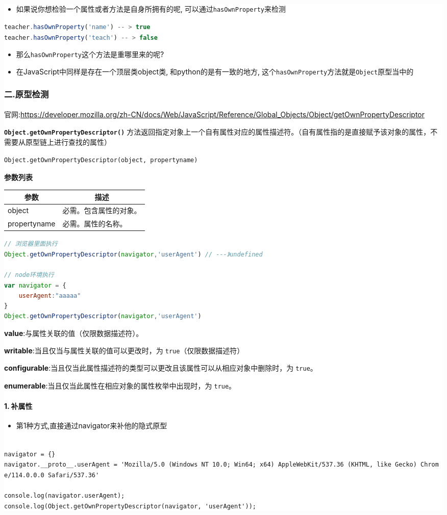 - 如果说你想检验一个属性或者方法是自身所拥有的呢, 可以通过`hasOwnProperty`来检测

```JavaScript
teacher.hasOwnProperty('name') -- > true
teacher.hasOwnProperty('teach') -- > false
```

- 那么`hasOwnProperty`这个方法是重哪里来的呢?

- 在JavaScript中同样是存在一个顶层类object类, 和python的是有一致的地方, 这个`hasOwnProperty`方法就是`Object`原型当中的



### 二.原型检测

官网:https://developer.mozilla.org/zh-CN/docs/Web/JavaScript/Reference/Global_Objects/Object/getOwnPropertyDescriptor

**`Object.getOwnPropertyDescriptor()`** 方法返回指定对象上一个自有属性对应的属性描述符。（自有属性指的是直接赋予该对象的属性，不需要从原型链上进行查找的属性）

```
Object.getOwnPropertyDescriptor(object, propertyname)
```

**参数列表**

| 参数         | 描述                   |
| ------------ | ---------------------- |
| object       | 必需。包含属性的对象。 |
| propertyname | 必需。属性的名称。     |

```javascript
// 浏览器里面执行
Object.getOwnPropertyDescriptor(navigator,'userAgent') // ---》undefined

// node环境执行
var navigator = {
    userAgent:"aaaaa"
}
Object.getOwnPropertyDescriptor(navigator,'userAgent')
```

**value**:与属性关联的值（仅限数据描述符）。

**writable**:当且仅当与属性关联的值可以更改时，为 `true`（仅限数据描述符）

**configurable**:当且仅当此属性描述符的类型可以更改且该属性可以从相应对象中删除时，为 `true`。

**enumerable**:当且仅当此属性在相应对象的属性枚举中出现时，为 `true`。

#### 1. 补属性

- 第1种方式,直接通过navigator来补他的隐式原型

```

navigator = {}
navigator.__proto__.userAgent = 'Mozilla/5.0 (Windows NT 10.0; Win64; x64) AppleWebKit/537.36 (KHTML, like Gecko) Chrome/114.0.0.0 Safari/537.36'

console.log(navigator.userAgent);
console.log(Object.getOwnPropertyDescriptor(navigator, 'userAgent'));
```
